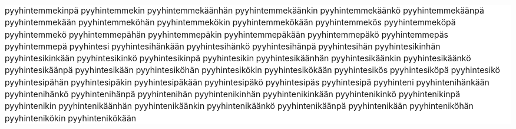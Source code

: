 pyyhintemmekinpä
pyyhintemmekin
pyyhintemmekäänhän
pyyhintemmekäänkin
pyyhintemmekäänkö
pyyhintemmekäänpä
pyyhintemmekään
pyyhintemmeköhän
pyyhintemmekökin
pyyhintemmekökään
pyyhintemmekös
pyyhintemmeköpä
pyyhintemmekö
pyyhintemmepähän
pyyhintemmepäkin
pyyhintemmepäkään
pyyhintemmepäkö
pyyhintemmepäs
pyyhintemmepä
pyyhintesi
pyyhintesihänkään
pyyhintesihänkö
pyyhintesihänpä
pyyhintesihän
pyyhintesikinhän
pyyhintesikinkään
pyyhintesikinkö
pyyhintesikinpä
pyyhintesikin
pyyhintesikäänhän
pyyhintesikäänkin
pyyhintesikäänkö
pyyhintesikäänpä
pyyhintesikään
pyyhintesiköhän
pyyhintesikökin
pyyhintesikökään
pyyhintesikös
pyyhintesiköpä
pyyhintesikö
pyyhintesipähän
pyyhintesipäkin
pyyhintesipäkään
pyyhintesipäkö
pyyhintesipäs
pyyhintesipä
pyyhinteni
pyyhintenihänkään
pyyhintenihänkö
pyyhintenihänpä
pyyhintenihän
pyyhintenikinhän
pyyhintenikinkään
pyyhintenikinkö
pyyhintenikinpä
pyyhintenikin
pyyhintenikäänhän
pyyhintenikäänkin
pyyhintenikäänkö
pyyhintenikäänpä
pyyhintenikään
pyyhinteniköhän
pyyhintenikökin
pyyhintenikökään